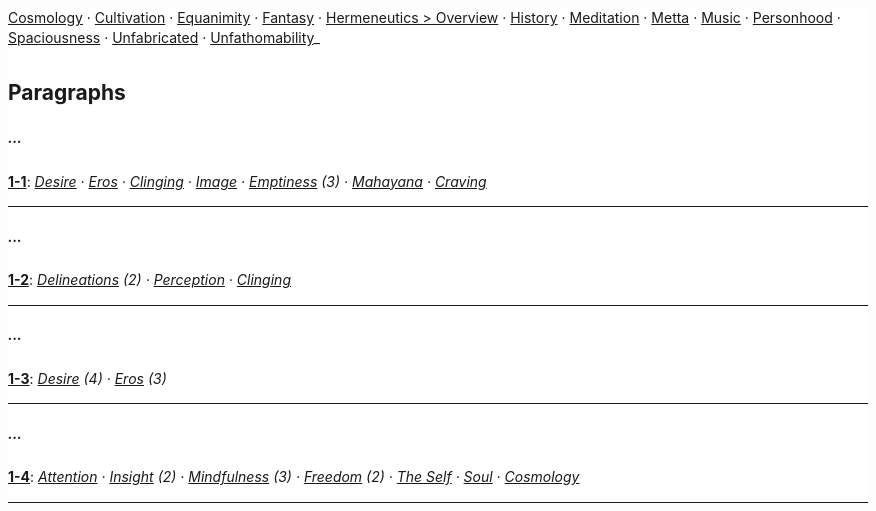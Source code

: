 <a data-href="Cosmology" href="Cosmology" class="internal-link" target="_blank" rel="noopener">Cosmology</a> · <a data-href="Cultivation" href="Cultivation" class="internal-link" target="_blank" rel="noopener">Cultivation</a> · <a data-href="Equanimity" href="Equanimity" class="internal-link" target="_blank" rel="noopener">Equanimity</a> · <a data-href="Fantasy" href="Fantasy" class="internal-link" target="_blank" rel="noopener">Fantasy</a> · <a data-href="Hermeneutics#Overview" href="Hermeneutics#Overview" class="internal-link" target="_blank" rel="noopener">Hermeneutics &gt; Overview</a> · <a data-href="History" href="History" class="internal-link" target="_blank" rel="noopener">History</a> · <a data-href="Meditation" href="Meditation" class="internal-link" target="_blank" rel="noopener">Meditation</a> · <a data-href="Metta" href="Metta" class="internal-link" target="_blank" rel="noopener">Metta</a> · <a data-href="Music" href="Music" class="internal-link" target="_blank" rel="noopener">Music</a> · <a data-href="Personhood" href="Personhood" class="internal-link" target="_blank" rel="noopener">Personhood</a> · <a data-href="Spaciousness" href="Spaciousness" class="internal-link" target="_blank" rel="noopener">Spaciousness</a> · <a data-href="Unfabricated" href="Unfabricated" class="internal-link" target="_blank" rel="noopener">Unfabricated</a> · <a data-href="Unfathomability" href="Unfathomability" class="internal-link" target="_blank" rel="noopener">Unfathomability</a>_</span>
<br/>

## Paragraphs
##### ...
<span class="counts">**<a data-href="0122 Dilemmas and Delineations - How did we get here Part 5#^1-1" href="0122+Dilemmas+and+Delineations+-+How+did+we+get+here+Part+5#^1-1" class="internal-link" target="_blank" rel="noopener">1-1</a>**: _<a data-href="Desire" href="Desire" class="internal-link" target="_blank" rel="noopener">Desire</a> · <a data-href="Eros" href="Eros" class="internal-link" target="_blank" rel="noopener">Eros</a> · <a data-href="Clinging" href="Clinging" class="internal-link" target="_blank" rel="noopener">Clinging</a> · <a data-href="Image" href="Image" class="internal-link" target="_blank" rel="noopener">Image</a> · <a data-href="Emptiness" href="Emptiness" class="internal-link" target="_blank" rel="noopener">Emptiness</a> (3) · <a data-href="Mahayana" href="Mahayana" class="internal-link" target="_blank" rel="noopener">Mahayana</a> · <a data-href="Craving" href="Craving" class="internal-link" target="_blank" rel="noopener">Craving</a>_</span>

---
##### ...
<span class="counts">**<a data-href="0122 Dilemmas and Delineations - How did we get here Part 5#^1-2" href="0122+Dilemmas+and+Delineations+-+How+did+we+get+here+Part+5#^1-2" class="internal-link" target="_blank" rel="noopener">1-2</a>**: _<a data-href="Delineations" href="Delineations" class="internal-link" target="_blank" rel="noopener">Delineations</a> (2) · <a data-href="Perception" href="Perception" class="internal-link" target="_blank" rel="noopener">Perception</a> · <a data-href="Clinging" href="Clinging" class="internal-link" target="_blank" rel="noopener">Clinging</a>_</span>

---
##### ...
<span class="counts">**<a data-href="0122 Dilemmas and Delineations - How did we get here Part 5#^1-3" href="0122+Dilemmas+and+Delineations+-+How+did+we+get+here+Part+5#^1-3" class="internal-link" target="_blank" rel="noopener">1-3</a>**: _<a data-href="Desire" href="Desire" class="internal-link" target="_blank" rel="noopener">Desire</a> (4) · <a data-href="Eros" href="Eros" class="internal-link" target="_blank" rel="noopener">Eros</a> (3)_</span>

---
##### ...
<span class="counts">**<a data-href="0122 Dilemmas and Delineations - How did we get here Part 5#^1-4" href="0122+Dilemmas+and+Delineations+-+How+did+we+get+here+Part+5#^1-4" class="internal-link" target="_blank" rel="noopener">1-4</a>**: _<a data-href="Attention" href="Attention" class="internal-link" target="_blank" rel="noopener">Attention</a> · <a data-href="Insight" href="Insight" class="internal-link" target="_blank" rel="noopener">Insight</a> (2) · <a data-href="Mindfulness" href="Mindfulness" class="internal-link" target="_blank" rel="noopener">Mindfulness</a> (3) · <a data-href="Freedom" href="Freedom" class="internal-link" target="_blank" rel="noopener">Freedom</a> (2) · <a data-href="The Self" href="The+Self" class="internal-link" target="_blank" rel="noopener">The Self</a> · <a data-href="Soul" href="Soul" class="internal-link" target="_blank" rel="noopener">Soul</a> · <a data-href="Cosmology" href="Cosmology" class="internal-link" target="_blank" rel="noopener">Cosmology</a>_</span>

---